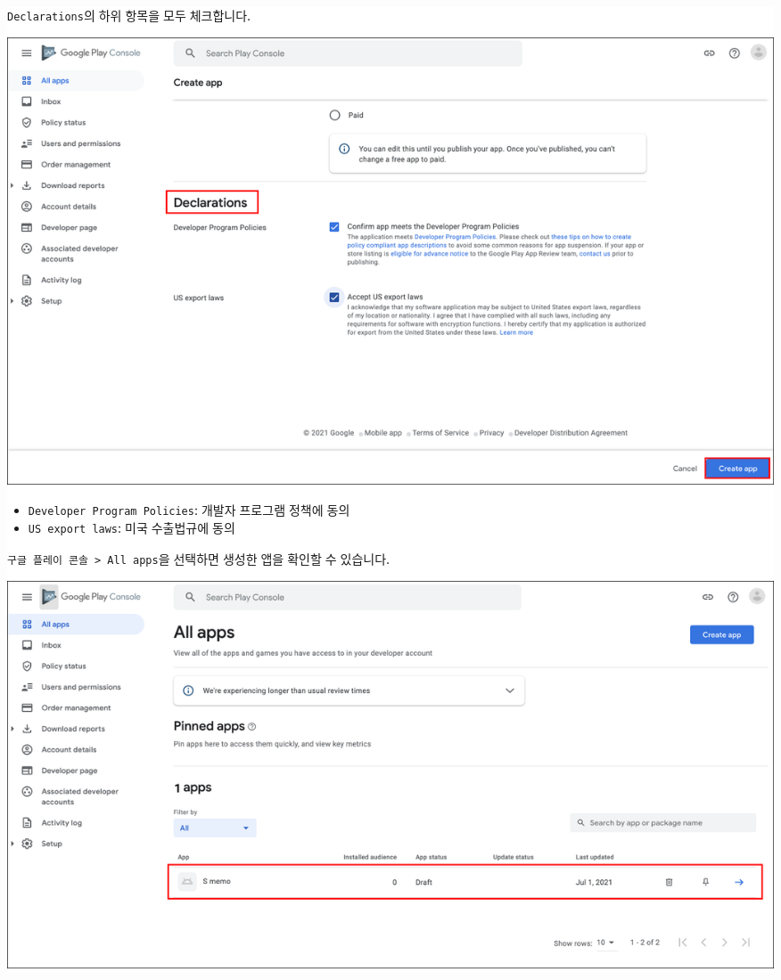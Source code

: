 `Declarations`의 하위 항목을 모두 체크합니다.

![](./200303_closed_test/4.png)

- `Developer Program Policies`: 개발자 프로그램 정책에 동의
- `US export laws`: 미국 수출법규에 동의

`구글 플레이 콘솔 > All apps`을 선택하면 생성한 앱을 확인할 수 있습니다.

![](./200303_closed_test/5.png)
